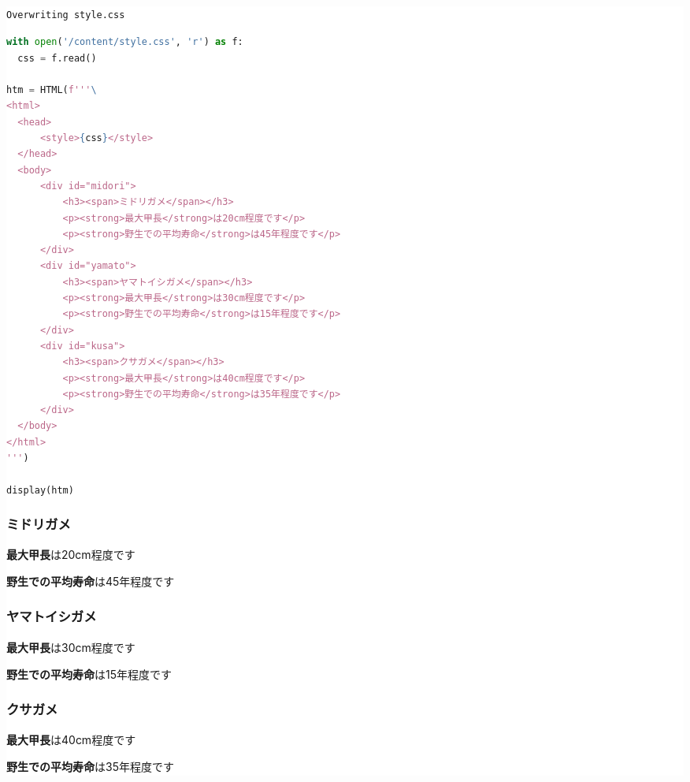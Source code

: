     Overwriting style.css
    


```python
with open('/content/style.css', 'r') as f:
  css = f.read()

htm = HTML(f'''\
<html>
  <head>
      <style>{css}</style>
  </head>
  <body>
      <div id="midori">
          <h3><span>ミドリガメ</span></h3>
          <p><strong>最大甲長</strong>は20cm程度です</p>
          <p><strong>野生での平均寿命</strong>は45年程度です</p>
      </div>
      <div id="yamato">
          <h3><span>ヤマトイシガメ</span></h3>
          <p><strong>最大甲長</strong>は30cm程度です</p>
          <p><strong>野生での平均寿命</strong>は15年程度です</p>
      </div>
      <div id="kusa">
          <h3><span>クサガメ</span></h3>
          <p><strong>最大甲長</strong>は40cm程度です</p>
          <p><strong>野生での平均寿命</strong>は35年程度です</p>
      </div>
  </body>
</html>
''')

display(htm)
```


<html>
  <head>
      <style>
/* 画像を縦方向に繰り返す */
body {
  background-image: url(https://imgur.com/VctMf95.png);
  background-repeat: repeat-y;
}
</style>
  </head>
  <body>
      <div id="midori">
          <h3><span>ミドリガメ</span></h3>
          <p><strong>最大甲長</strong>は20cm程度です</p>
          <p><strong>野生での平均寿命</strong>は45年程度です</p>
      </div>
      <div id="yamato">
          <h3><span>ヤマトイシガメ</span></h3>
          <p><strong>最大甲長</strong>は30cm程度です</p>
          <p><strong>野生での平均寿命</strong>は15年程度です</p>
      </div>
      <div id="kusa">
          <h3><span>クサガメ</span></h3>
          <p><strong>最大甲長</strong>は40cm程度です</p>
          <p><strong>野生での平均寿命</strong>は35年程度です</p>
      </div>
  </body>
</html>
